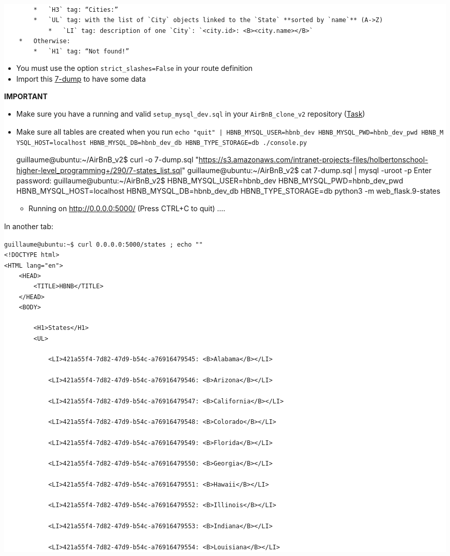             *   `H3` tag: “Cities:”
            *   `UL` tag: with the list of `City` objects linked to the `State` **sorted by `name`** (A->Z)
                *   `LI` tag: description of one `City`: `<city.id>: <B><city.name></B>`
        *   Otherwise:
            *   `H1` tag: “Not found!”
*   You must use the option `strict_slashes=False` in your route definition
*   Import this [7-dump](https://s3.amazonaws.com/intranet-projects-files/holbertonschool-higher-level_programming+/290/7-states_list.sql "7-dump") to have some data

**IMPORTANT**

*   Make sure you have a running and valid `setup_mysql_dev.sql` in your `AirBnB_clone_v2` repository ([Task](/rltoken/v5CSUMU7FY9wj_cnBY7P1A "Task"))
*   Make sure all tables are created when you run `echo "quit" | HBNB_MYSQL_USER=hbnb_dev HBNB_MYSQL_PWD=hbnb_dev_pwd HBNB_MYSQL_HOST=localhost HBNB_MYSQL_DB=hbnb_dev_db HBNB_TYPE_STORAGE=db ./console.py`

    guillaume@ubuntu:~/AirBnB_v2$ curl -o 7-dump.sql "https://s3.amazonaws.com/intranet-projects-files/holbertonschool-higher-level_programming+/290/7-states_list.sql"
    guillaume@ubuntu:~/AirBnB_v2$ cat 7-dump.sql | mysql -uroot -p
    Enter password: 
    guillaume@ubuntu:~/AirBnB_v2$ HBNB_MYSQL_USER=hbnb_dev HBNB_MYSQL_PWD=hbnb_dev_pwd HBNB_MYSQL_HOST=localhost HBNB_MYSQL_DB=hbnb_dev_db HBNB_TYPE_STORAGE=db python3 -m web_flask.9-states
    * Running on http://0.0.0.0:5000/ (Press CTRL+C to quit)
    ....
    

In another tab:

    guillaume@ubuntu:~$ curl 0.0.0.0:5000/states ; echo ""
    <!DOCTYPE html>
    <HTML lang="en">
        <HEAD>
            <TITLE>HBNB</TITLE>
        </HEAD>
        <BODY>
    
            <H1>States</H1>
            <UL>
    
                <LI>421a55f4-7d82-47d9-b54c-a76916479545: <B>Alabama</B></LI>
    
                <LI>421a55f4-7d82-47d9-b54c-a76916479546: <B>Arizona</B></LI>
    
                <LI>421a55f4-7d82-47d9-b54c-a76916479547: <B>California</B></LI>
    
                <LI>421a55f4-7d82-47d9-b54c-a76916479548: <B>Colorado</B></LI>
    
                <LI>421a55f4-7d82-47d9-b54c-a76916479549: <B>Florida</B></LI>
    
                <LI>421a55f4-7d82-47d9-b54c-a76916479550: <B>Georgia</B></LI>
    
                <LI>421a55f4-7d82-47d9-b54c-a76916479551: <B>Hawaii</B></LI>
    
                <LI>421a55f4-7d82-47d9-b54c-a76916479552: <B>Illinois</B></LI>
    
                <LI>421a55f4-7d82-47d9-b54c-a76916479553: <B>Indiana</B></LI>
    
                <LI>421a55f4-7d82-47d9-b54c-a76916479554: <B>Louisiana</B></LI>
    